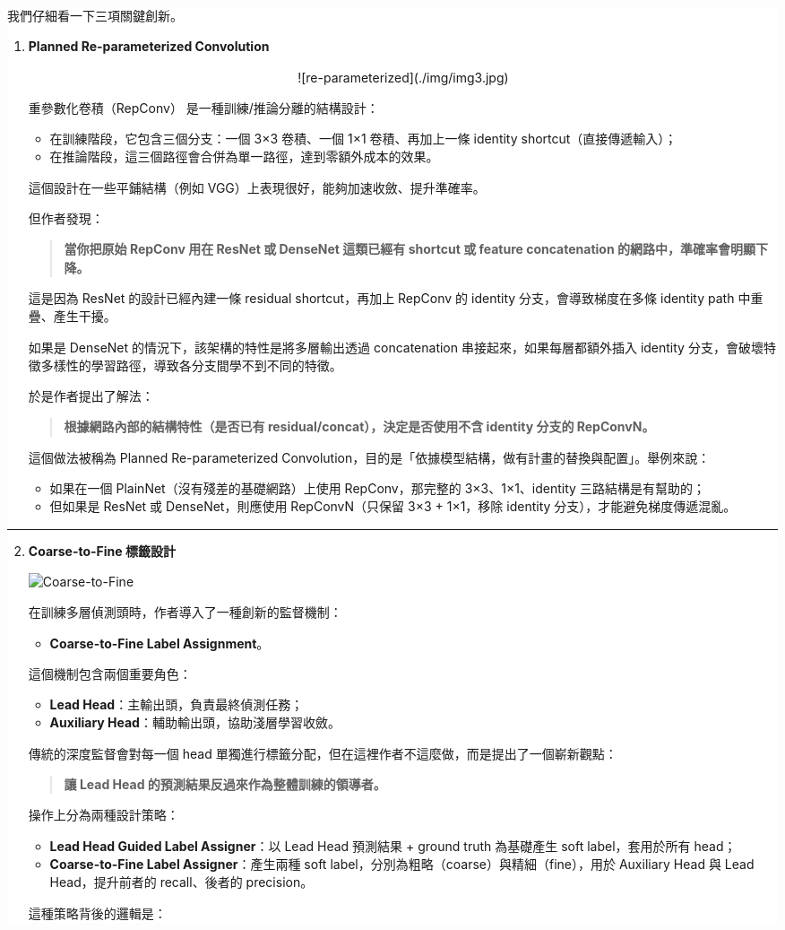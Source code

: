 我們仔細看一下三項關鍵創新。

1. **Planned Re-parameterized Convolution**

    <div align="center">
    <figure style={{ "width": "80%"}}>
    ![re-parameterized](./img/img3.jpg)
    </figure>
    </div>

   重參數化卷積（RepConv） 是一種訓練/推論分離的結構設計：

   - 在訓練階段，它包含三個分支：一個 3×3 卷積、一個 1×1 卷積、再加上一條 identity shortcut（直接傳遞輸入）；
   - 在推論階段，這三個路徑會合併為單一路徑，達到零額外成本的效果。

   這個設計在一些平鋪結構（例如 VGG）上表現很好，能夠加速收斂、提升準確率。

   但作者發現：

   > **當你把原始 RepConv 用在 ResNet 或 DenseNet 這類已經有 shortcut 或 feature concatenation 的網路中，準確率會明顯下降。**

   這是因為 ResNet 的設計已經內建一條 residual shortcut，再加上 RepConv 的 identity 分支，會導致梯度在多條 identity path 中重疊、產生干擾。

   如果是 DenseNet 的情況下，該架構的特性是將多層輸出透過 concatenation 串接起來，如果每層都額外插入 identity 分支，會破壞特徵多樣性的學習路徑，導致各分支間學不到不同的特徵。

   於是作者提出了解法：

   > **根據網路內部的結構特性（是否已有 residual/concat），決定是否使用不含 identity 分支的 RepConvN。**

   這個做法被稱為 Planned Re-parameterized Convolution，目的是「依據模型結構，做有計畫的替換與配置」。舉例來說：

   - 如果在一個 PlainNet（沒有殘差的基礎網路）上使用 RepConv，那完整的 3×3、1×1、identity 三路結構是有幫助的；
   - 但如果是 ResNet 或 DenseNet，則應使用 RepConvN（只保留 3×3 + 1×1，移除 identity 分支），才能避免梯度傳遞混亂。

---

2. **Coarse-to-Fine 標籤設計**

   ![Coarse-to-Fine](./img/img4.jpg)

   在訓練多層偵測頭時，作者導入了一種創新的監督機制：

   - **Coarse-to-Fine Label Assignment**。

   這個機制包含兩個重要角色：

   - **Lead Head**：主輸出頭，負責最終偵測任務；
   - **Auxiliary Head**：輔助輸出頭，協助淺層學習收斂。

   傳統的深度監督會對每一個 head 單獨進行標籤分配，但在這裡作者不這麼做，而是提出了一個嶄新觀點：

   > **讓 Lead Head 的預測結果反過來作為整體訓練的領導者。**

   操作上分為兩種設計策略：

   - **Lead Head Guided Label Assigner**：以 Lead Head 預測結果 + ground truth 為基礎產生 soft label，套用於所有 head；
   - **Coarse-to-Fine Label Assigner**：產生兩種 soft label，分別為粗略（coarse）與精細（fine），用於 Auxiliary Head 與 Lead Head，提升前者的 recall、後者的 precision。

   這種策略背後的邏輯是：
